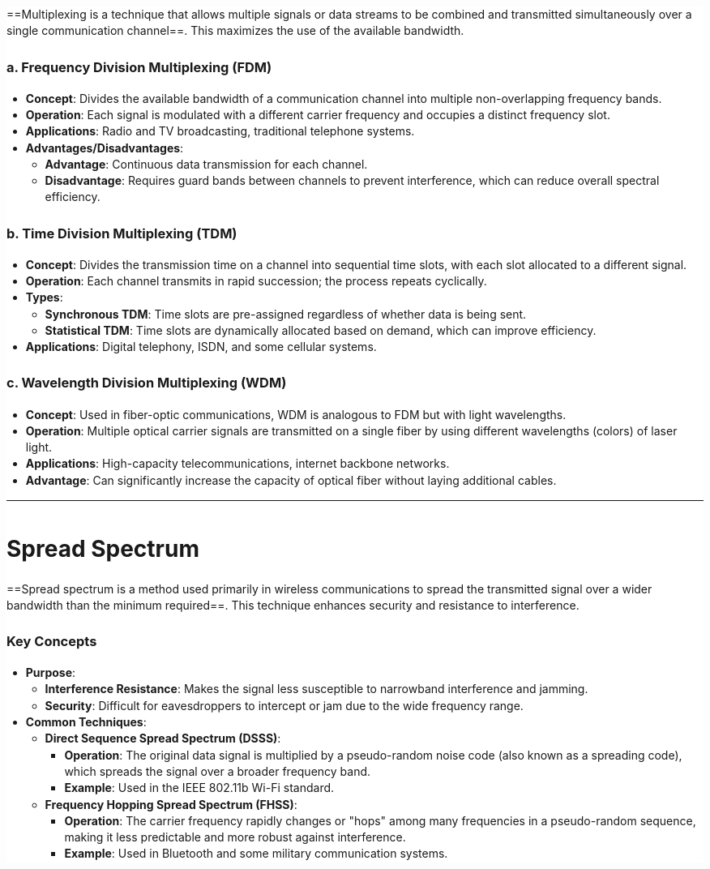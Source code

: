 ==Multiplexing is a technique that allows multiple signals or data streams to be combined and transmitted simultaneously over a single communication channel==. This maximizes the use of the available bandwidth.

### **a. Frequency Division Multiplexing (FDM)**

- **Concept**: Divides the available bandwidth of a communication channel into multiple non-overlapping frequency bands.
- **Operation**: Each signal is modulated with a different carrier frequency and occupies a distinct frequency slot.
- **Applications**: Radio and TV broadcasting, traditional telephone systems.
- **Advantages/Disadvantages**:
    - **Advantage**: Continuous data transmission for each channel.
    - **Disadvantage**: Requires guard bands between channels to prevent interference, which can reduce overall spectral efficiency.

### **b. Time Division Multiplexing (TDM)**

- **Concept**: Divides the transmission time on a channel into sequential time slots, with each slot allocated to a different signal.
- **Operation**: Each channel transmits in rapid succession; the process repeats cyclically.
- **Types**:
    - **Synchronous TDM**: Time slots are pre-assigned regardless of whether data is being sent.
    - **Statistical TDM**: Time slots are dynamically allocated based on demand, which can improve efficiency.
- **Applications**: Digital telephony, ISDN, and some cellular systems.

### **c. Wavelength Division Multiplexing (WDM)**

- **Concept**: Used in fiber-optic communications, WDM is analogous to FDM but with light wavelengths.
- **Operation**: Multiple optical carrier signals are transmitted on a single fiber by using different wavelengths (colors) of laser light.
- **Applications**: High-capacity telecommunications, internet backbone networks.
- **Advantage**: Can significantly increase the capacity of optical fiber without laying additional cables.

---

 # Spread Spectrum

==Spread spectrum is a method used primarily in wireless communications to spread the transmitted signal over a wider bandwidth than the minimum required==. This technique enhances security and resistance to interference.

### **Key Concepts**

- **Purpose**:
    - **Interference Resistance**: Makes the signal less susceptible to narrowband interference and jamming.
    - **Security**: Difficult for eavesdroppers to intercept or jam due to the wide frequency range.
- **Common Techniques**:
    - **Direct Sequence Spread Spectrum (DSSS)**:
        - **Operation**: The original data signal is multiplied by a pseudo-random noise code (also known as a spreading code), which spreads the signal over a broader frequency band.
        - **Example**: Used in the IEEE 802.11b Wi-Fi standard.
    - **Frequency Hopping Spread Spectrum (FHSS)**:
        - **Operation**: The carrier frequency rapidly changes or "hops" among many frequencies in a pseudo-random sequence, making it less predictable and more robust against interference.
        - **Example**: Used in Bluetooth and some military communication systems.
